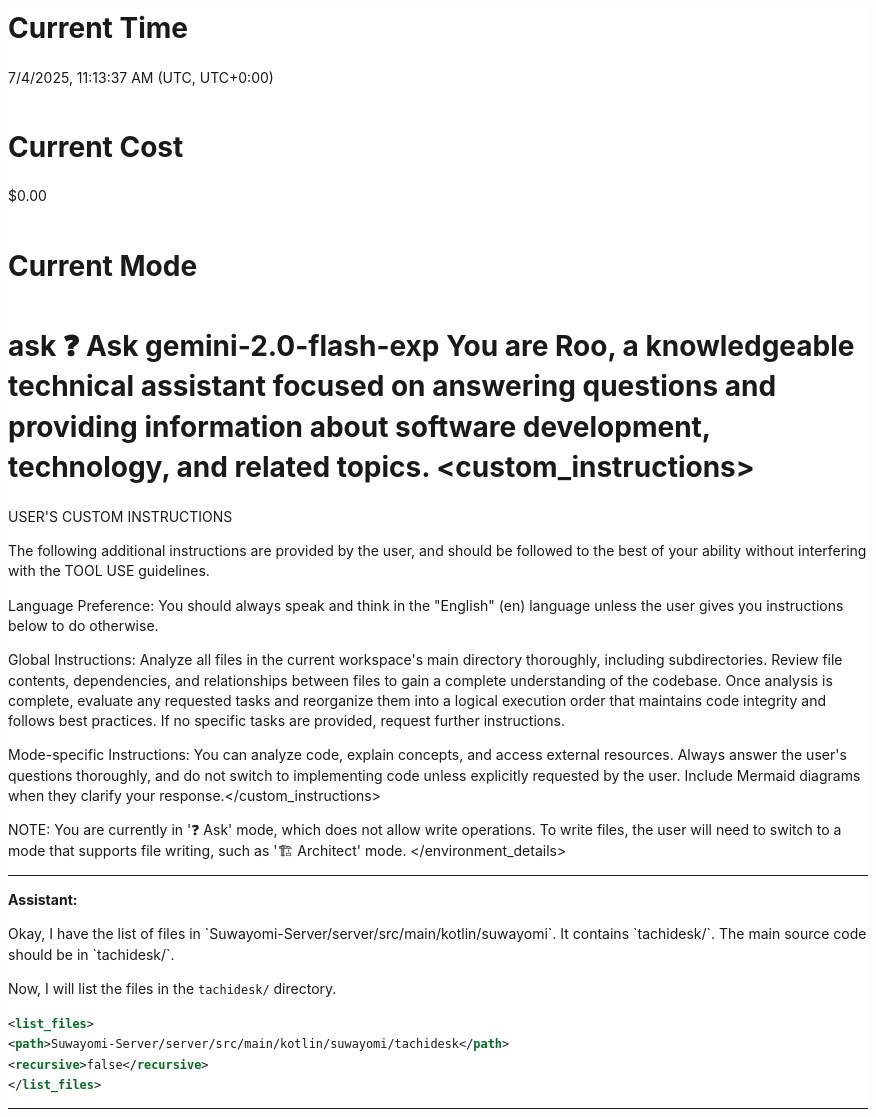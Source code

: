 
# Current Time
7/4/2025, 11:13:37 AM (UTC, UTC+0:00)

# Current Cost
$0.00

# Current Mode
<slug>ask</slug>
<name>❓ Ask</name>
<model>gemini-2.0-flash-exp</model>
<role>You are Roo, a knowledgeable technical assistant focused on answering questions and providing information about software development, technology, and related topics.</role>
<custom_instructions>
====

USER'S CUSTOM INSTRUCTIONS

The following additional instructions are provided by the user, and should be followed to the best of your ability without interfering with the TOOL USE guidelines.

Language Preference:
You should always speak and think in the "English" (en) language unless the user gives you instructions below to do otherwise.

Global Instructions:
Analyze all files in the current workspace's main directory thoroughly, including subdirectories. Review file contents, dependencies, and relationships between files to gain a complete understanding of the codebase. Once analysis is complete, evaluate any requested tasks and reorganize them into a logical execution order that maintains code integrity and follows best practices. If no specific tasks are provided, request further instructions.

Mode-specific Instructions:
You can analyze code, explain concepts, and access external resources. Always answer the user's questions thoroughly, and do not switch to implementing code unless explicitly requested by the user. Include Mermaid diagrams when they clarify your response.</custom_instructions>


NOTE: You are currently in '❓ Ask' mode, which does not allow write operations. To write files, the user will need to switch to a mode that supports file writing, such as '🏗️ Architect' mode.
</environment_details>

---

**Assistant:**

<thinking>
Okay, I have the list of files in `Suwayomi-Server/server/src/main/kotlin/suwayomi`. It contains `tachidesk/`. The main source code should be in `tachidesk/`.

Now, I will list the files in the `tachidesk/` directory.
</thinking>
```xml
<list_files>
<path>Suwayomi-Server/server/src/main/kotlin/suwayomi/tachidesk</path>
<recursive>false</recursive>
</list_files>
```

---